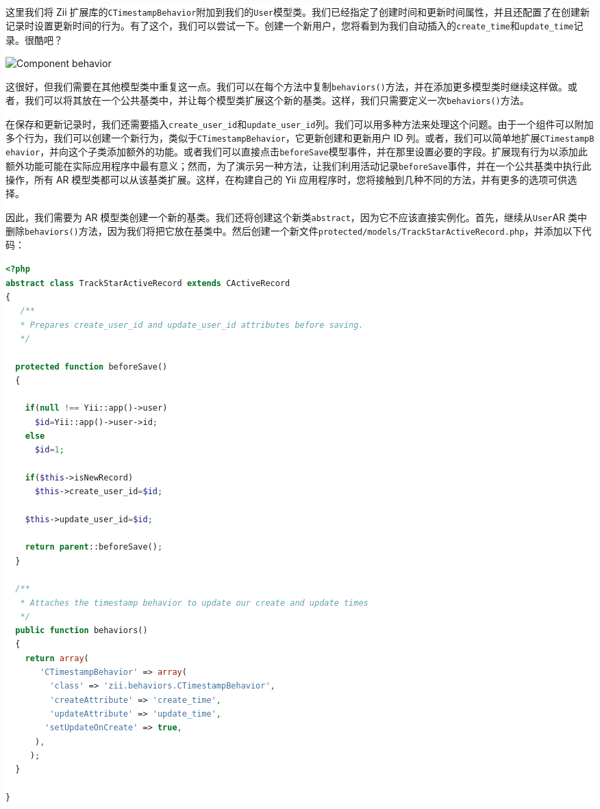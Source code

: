 这里我们将 Zii 扩展库的`CTimestampBehavior`附加到我们的`User`模型类。我们已经指定了创建时间和更新时间属性，并且还配置了在创建新记录时设置更新时间的行为。有了这个，我们可以尝试一下。创建一个新用户，您将看到为我们自动插入的`create_time`和`update_time`记录。很酷吧？

![Component behavior](graphics/8727_06_07.jpg)

这很好，但我们需要在其他模型类中重复这一点。我们可以在每个方法中复制`behaviors()`方法，并在添加更多模型类时继续这样做。或者，我们可以将其放在一个公共基类中，并让每个模型类扩展这个新的基类。这样，我们只需要定义一次`behaviors()`方法。

在保存和更新记录时，我们还需要插入`create_user_id`和`update_user_id`列。我们可以用多种方法来处理这个问题。由于一个组件可以附加多个行为，我们可以创建一个新行为，类似于`CTimestampBehavior`，它更新创建和更新用户 ID 列。或者，我们可以简单地扩展`CTimestampBehavior`，并向这个子类添加额外的功能。或者我们可以直接点击`beforeSave`模型事件，并在那里设置必要的字段。扩展现有行为以添加此额外功能可能在实际应用程序中最有意义；然而，为了演示另一种方法，让我们利用活动记录`beforeSave`事件，并在一个公共基类中执行此操作，所有 AR 模型类都可以从该基类扩展。这样，在构建自己的 Yii 应用程序时，您将接触到几种不同的方法，并有更多的选项可供选择。

因此，我们需要为 AR 模型类创建一个新的基类。我们还将创建这个新类`abstract`，因为它不应该直接实例化。首先，继续从`User`AR 类中删除`behaviors()`方法，因为我们将把它放在基类中。然后创建一个新文件`protected/models/TrackStarActiveRecord.php`，并添加以下代码：

```php
<?php
abstract class TrackStarActiveRecord extends CActiveRecord
{
   /**
   * Prepares create_user_id and update_user_id attributes before saving.
   */

  protected function beforeSave()
  {

    if(null !== Yii::app()->user)
      $id=Yii::app()->user->id;
    else
      $id=1;

    if($this->isNewRecord)
      $this->create_user_id=$id;

    $this->update_user_id=$id;

    return parent::beforeSave();
  }

  /**
   * Attaches the timestamp behavior to update our create and update times
   */
  public function behaviors() 
  {
    return array(
       'CTimestampBehavior' => array(
         'class' => 'zii.behaviors.CTimestampBehavior',
         'createAttribute' => 'create_time',
         'updateAttribute' => 'update_time',
        'setUpdateOnCreate' => true,
      ),
     );
  }

}
```
